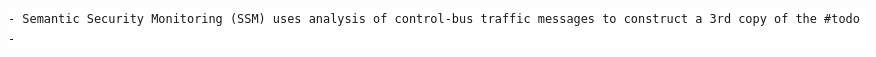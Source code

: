 	- Semantic Security Monitoring (SSM) uses analysis of control-bus traffic messages to construct a 3rd copy of the #todo 
	- 






































































































